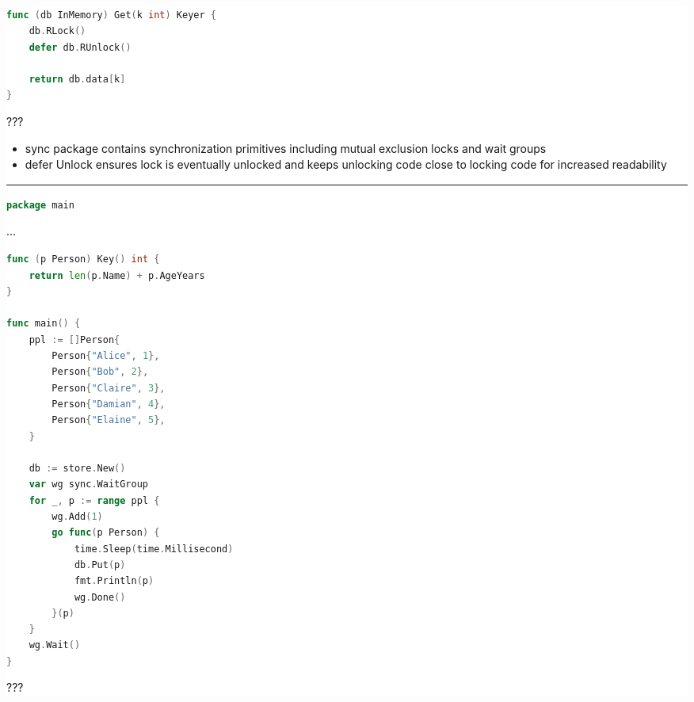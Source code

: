 ```go
func (db InMemory) Get(k int) Keyer {
	db.RLock()
	defer db.RUnlock()

	return db.data[k]
}
```

???

- sync package contains synchronization primitives including mutual exclusion locks and wait groups
- defer Unlock ensures lock is eventually unlocked and keeps unlocking code close to locking code for increased readability

---

[embedmd]:# (exercises/ex4/solution/main.go /package.*/)
```go
package main
```

...

[embedmd]:# (exercises/ex4/solution/main.go /func.*Key/ $)
```go
func (p Person) Key() int {
	return len(p.Name) + p.AgeYears
}

func main() {
	ppl := []Person{
		Person{"Alice", 1},
		Person{"Bob", 2},
		Person{"Claire", 3},
		Person{"Damian", 4},
		Person{"Elaine", 5},
	}

	db := store.New()
	var wg sync.WaitGroup
	for _, p := range ppl {
		wg.Add(1)
		go func(p Person) {
			time.Sleep(time.Millisecond)
			db.Put(p)
			fmt.Println(p)
			wg.Done()
		}(p)
	}
	wg.Wait()
}
```

???
